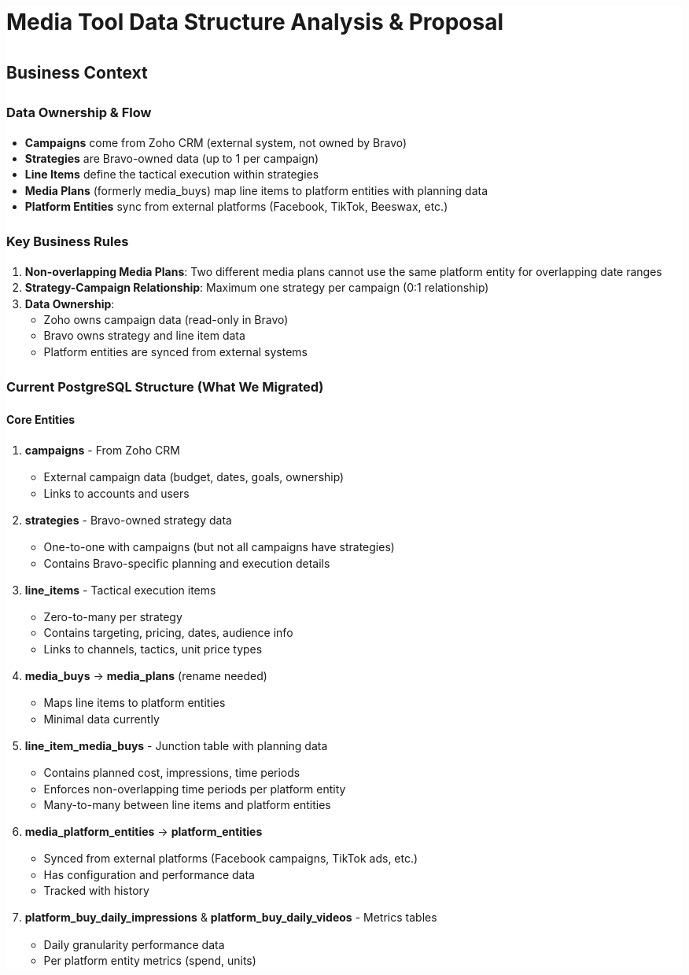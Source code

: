 # Media Tool Data Structure Analysis & Proposal

## Business Context

### Data Ownership & Flow
- **Campaigns** come from Zoho CRM (external system, not owned by Bravo)
- **Strategies** are Bravo-owned data (up to 1 per campaign)
- **Line Items** define the tactical execution within strategies
- **Media Plans** (formerly media_buys) map line items to platform entities with planning data
- **Platform Entities** sync from external platforms (Facebook, TikTok, Beeswax, etc.)

### Key Business Rules
1. **Non-overlapping Media Plans**: Two different media plans cannot use the same platform entity for overlapping date ranges
2. **Strategy-Campaign Relationship**: Maximum one strategy per campaign (0:1 relationship)
3. **Data Ownership**: 
   - Zoho owns campaign data (read-only in Bravo)
   - Bravo owns strategy and line item data
   - Platform entities are synced from external systems

### Current PostgreSQL Structure (What We Migrated)

#### Core Entities
1. **campaigns** - From Zoho CRM
   - External campaign data (budget, dates, goals, ownership)
   - Links to accounts and users

2. **strategies** - Bravo-owned strategy data
   - One-to-one with campaigns (but not all campaigns have strategies)
   - Contains Bravo-specific planning and execution details

3. **line_items** - Tactical execution items
   - Zero-to-many per strategy
   - Contains targeting, pricing, dates, audience info
   - Links to channels, tactics, unit price types

4. **media_buys** → **media_plans** (rename needed)
   - Maps line items to platform entities
   - Minimal data currently

5. **line_item_media_buys** - Junction table with planning data
   - Contains planned cost, impressions, time periods
   - Enforces non-overlapping time periods per platform entity
   - Many-to-many between line items and platform entities

6. **media_platform_entities** → **platform_entities**
   - Synced from external platforms (Facebook campaigns, TikTok ads, etc.)
   - Has configuration and performance data
   - Tracked with history

7. **platform_buy_daily_impressions** & **platform_buy_daily_videos** - Metrics tables
   - Daily granularity performance data
   - Per platform entity metrics (spend, units)
